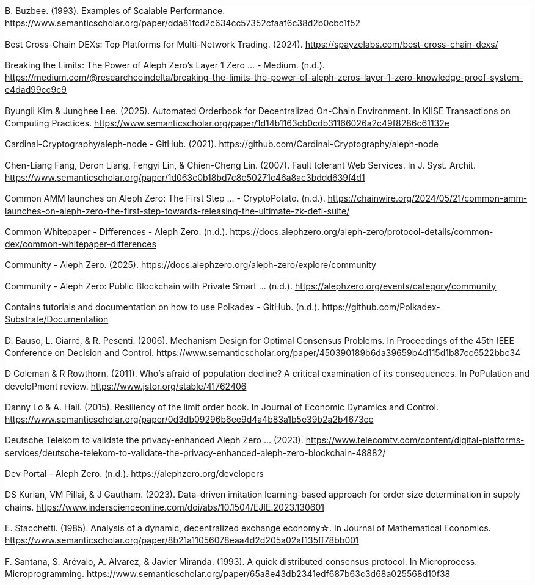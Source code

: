 B. Buzbee. (1993). Examples of Scalable Performance. https://www.semanticscholar.org/paper/dda81fcd2c634cc57352cfaaf6c38d2b0cbc1f52

Best Cross-Chain DEXs: Top Platforms for Multi-Network Trading. (2024). https://spayzelabs.com/best-cross-chain-dexs/

Breaking the Limits: The Power of Aleph Zero’s Layer 1 Zero ... - Medium. (n.d.). https://medium.com/@researchcoindelta/breaking-the-limits-the-power-of-aleph-zeros-layer-1-zero-knowledge-proof-system-e4dad99cc9c9

Byungil Kim & Junghee Lee. (2025). Automated Orderbook for Decentralized On-Chain Environment. In KIISE Transactions on Computing Practices. https://www.semanticscholar.org/paper/1d14b1163cb0cdb31166026a2c49f8286c61132e

Cardinal-Cryptography/aleph-node - GitHub. (2021). https://github.com/Cardinal-Cryptography/aleph-node

Chen-Liang Fang, Deron Liang, Fengyi Lin, & Chien-Cheng Lin. (2007). Fault tolerant Web Services. In J. Syst. Archit. https://www.semanticscholar.org/paper/1d063c0b18bd7c8e50271c46a8ac3bddd639f4d1

Common AMM launches on Aleph Zero: The First Step ... - CryptoPotato. (n.d.). https://chainwire.org/2024/05/21/common-amm-launches-on-aleph-zero-the-first-step-towards-releasing-the-ultimate-zk-defi-suite/

Common Whitepaper - Differences - Aleph Zero. (n.d.). https://docs.alephzero.org/aleph-zero/protocol-details/common-dex/common-whitepaper-differences

Community - Aleph Zero. (2025). https://docs.alephzero.org/aleph-zero/explore/community

Community - Aleph Zero: Public Blockchain with Private Smart ... (n.d.). https://alephzero.org/events/category/community

Contains tutorials and documentation on how to use Polkadex - GitHub. (n.d.). https://github.com/Polkadex-Substrate/Documentation

D. Bauso, L. Giarré, & R. Pesenti. (2006). Mechanism Design for Optimal Consensus Problems. In Proceedings of the 45th IEEE Conference on Decision and Control. https://www.semanticscholar.org/paper/450390189b6da39659b4d115d1b87cc6522bbc34

D Coleman & R Rowthorn. (2011). Who’s afraid of population decline? A critical examination of its consequences. In PoPulation and develoPment review. https://www.jstor.org/stable/41762406

Danny Lo & A. Hall. (2015). Resiliency of the limit order book. In Journal of Economic Dynamics and Control. https://www.semanticscholar.org/paper/0d3db09296b6ee9d4a4b83a1b5e39b2a2b4673cc

Deutsche Telekom to validate the privacy-enhanced Aleph Zero ... (2023). https://www.telecomtv.com/content/digital-platforms-services/deutsche-telekom-to-validate-the-privacy-enhanced-aleph-zero-blockchain-48882/

Dev Portal - Aleph Zero. (n.d.). https://alephzero.org/developers

DS Kurian, VM Pillai, & J Gautham. (2023). Data-driven imitation learning-based approach for order size determination in supply chains. https://www.inderscienceonline.com/doi/abs/10.1504/EJIE.2023.130601

E. Stacchetti. (1985). Analysis of a dynamic, decentralized exchange economy☆. In Journal of Mathematical Economics. https://www.semanticscholar.org/paper/8b21a11056078eaa4d2d205a02af135ff78bb001

F. Santana, S. Arévalo, A. Alvarez, & Javier Miranda. (1993). A quick distributed consensus protocol. In Microprocess. Microprogramming. https://www.semanticscholar.org/paper/65a8e43db2341edf687b63c3d68a025568d10f38
